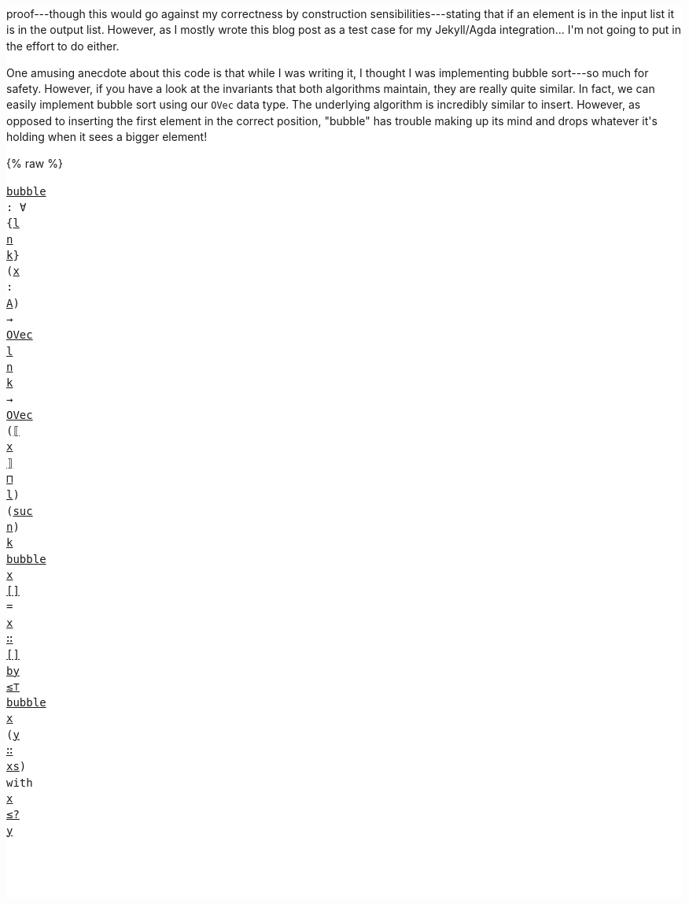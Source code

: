 proof---though this would go against my correctness by construction
sensibilities---stating that if an element is in the input list it is
in the output list. However, as I mostly wrote this blog post as a
test case for my Jekyll/Agda integration... I'm not going to put in
the effort to do either.

One amusing anecdote about this code is that while I was writing it, I
thought I was implementing bubble sort---so much for safety. However,
if you have a look at the invariants that both algorithms maintain,
they are really quite similar. In fact, we can easily implement bubble
sort using our `OVec` data type. The underlying algorithm is
incredibly similar to insert. However, as opposed to inserting the
first element in the correct position, "bubble" has trouble making up
its mind and drops whatever it's holding when it sees a bigger element!

{% raw %}<pre class="Agda">  <a id="InsertionSort.bubble"></a><a id="10890" href="{% endraw %}{{ site.baseurl }}{% link _posts/2016-03-01-insertion-sort-in-agda.md %}{% raw %}#10890" class="Function">bubble</a> <a id="10897" class="Symbol">:</a> <a id="10899" class="Symbol">∀</a> <a id="10901" class="Symbol">{</a><a id="10902" href="2016-03-01-insertion-sort-in-agda.html#10902" class="Bound">l</a> <a id="10904" href="2016-03-01-insertion-sort-in-agda.html#10904" class="Bound">n</a> <a id="10906" href="2016-03-01-insertion-sort-in-agda.html#10906" class="Bound">k</a><a id="10907" class="Symbol">}</a> <a id="10909" class="Symbol">(</a><a id="10910" href="2016-03-01-insertion-sort-in-agda.html#10910" class="Bound">x</a> <a id="10912" class="Symbol">:</a> <a id="10914" href="2016-03-01-insertion-sort-in-agda.html#3091" class="Function">A</a><a id="10915" class="Symbol">)</a> <a id="10917" class="Symbol">→</a> <a id="10919" href="2016-03-01-insertion-sort-in-agda.html#7104" class="Datatype">OVec</a> <a id="10924" href="2016-03-01-insertion-sort-in-agda.html#10902" class="Bound">l</a> <a id="10926" href="2016-03-01-insertion-sort-in-agda.html#10904" class="Bound">n</a> <a id="10928" href="2016-03-01-insertion-sort-in-agda.html#10906" class="Bound">k</a> <a id="10930" class="Symbol">→</a> <a id="10932" href="2016-03-01-insertion-sort-in-agda.html#7104" class="Datatype">OVec</a> <a id="10937" class="Symbol">(</a><a id="10938" href="2016-03-01-insertion-sort-in-agda.html#3485" class="InductiveConstructor Operator">⟦</a> <a id="10940" href="2016-03-01-insertion-sort-in-agda.html#10910" class="Bound">x</a> <a id="10942" href="2016-03-01-insertion-sort-in-agda.html#3485" class="InductiveConstructor Operator">⟧</a> <a id="10944" href="2016-03-01-insertion-sort-in-agda.html#4492" class="Function Operator">⊓</a> <a id="10946" href="2016-03-01-insertion-sort-in-agda.html#10902" class="Bound">l</a><a id="10947" class="Symbol">)</a> <a id="10949" class="Symbol">(</a><a id="10950" href="https://agda.github.io/agda-stdlib/v1.1/Agda.Builtin.Nat.html#196" class="InductiveConstructor">suc</a> <a id="10954" href="2016-03-01-insertion-sort-in-agda.html#10904" class="Bound">n</a><a id="10955" class="Symbol">)</a> <a id="10957" href="2016-03-01-insertion-sort-in-agda.html#10906" class="Bound">k</a>
  <a id="10961" href="{% endraw %}{{ site.baseurl }}{% link _posts/2016-03-01-insertion-sort-in-agda.md %}{% raw %}#10890" class="Function">bubble</a> <a id="10968" href="2016-03-01-insertion-sort-in-agda.html#10968" class="Bound">x</a> <a id="10970" href="2016-03-01-insertion-sort-in-agda.html#7156" class="InductiveConstructor">[]</a>            <a id="10984" class="Symbol">=</a> <a id="10986" href="2016-03-01-insertion-sort-in-agda.html#10968" class="Bound">x</a> <a id="10988" href="2016-03-01-insertion-sort-in-agda.html#7181" class="InductiveConstructor Operator">∷</a> <a id="10990" href="2016-03-01-insertion-sort-in-agda.html#7156" class="InductiveConstructor">[]</a> <a id="10993" href="2016-03-01-insertion-sort-in-agda.html#7181" class="InductiveConstructor Operator">by</a> <a id="10996" href="2016-03-01-insertion-sort-in-agda.html#3780" class="InductiveConstructor">≲⊤</a>
  <a id="11001" href="{% endraw %}{{ site.baseurl }}{% link _posts/2016-03-01-insertion-sort-in-agda.md %}{% raw %}#10890" class="Function">bubble</a> <a id="11008" href="2016-03-01-insertion-sort-in-agda.html#11008" class="Bound">x</a> <a id="11010" class="Symbol">(</a><a id="11011" href="2016-03-01-insertion-sort-in-agda.html#11011" class="Bound">y</a> <a id="11013" href="2016-03-01-insertion-sort-in-agda.html#7275" class="InductiveConstructor Operator">∷</a> <a id="11015" href="2016-03-01-insertion-sort-in-agda.html#11015" class="Bound">xs</a><a id="11017" class="Symbol">)</a>      <a id="11024" class="Keyword">with</a> <a id="11029" href="2016-03-01-insertion-sort-in-agda.html#11008" class="Bound">x</a> <a id="11031" href="https://agda.github.io/agda-stdlib/v1.1/Relation.Binary.html#9017" class="Function Operator">≤?</a> <a id="11034" href="2016-03-01-insertion-sort-in-agda.html#11011" class="Bound">y</a>
